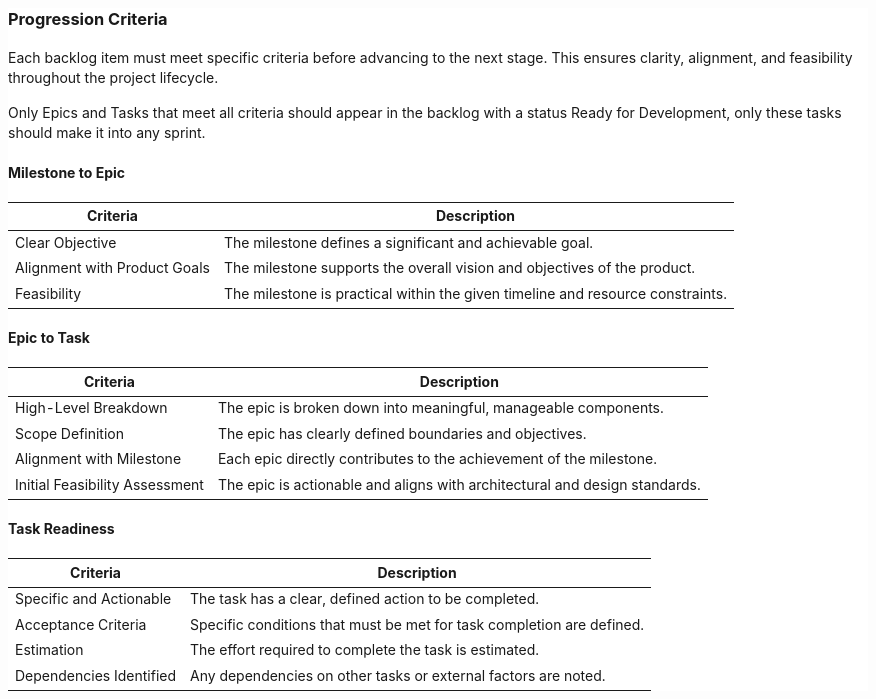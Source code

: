 ### Progression Criteria

Each backlog item must meet specific criteria before advancing to the next stage. This ensures clarity, alignment, and feasibility throughout the project lifecycle.

Only Epics and Tasks that meet all criteria should appear in the backlog with a status Ready for Development, only these tasks should make it into any sprint.

#### Milestone to Epic

| **Criteria**                 | **Description**                                                                |
| ---------------------------- | ------------------------------------------------------------------------------ |
| Clear Objective              | The milestone defines a significant and achievable goal.                       |
| Alignment with Product Goals | The milestone supports the overall vision and objectives of the product.       |
| Feasibility                  | The milestone is practical within the given timeline and resource constraints. |

#### Epic to Task

| **Criteria**                   | **Description**                                                            |
| ------------------------------ | -------------------------------------------------------------------------- |
| High-Level Breakdown           | The epic is broken down into meaningful, manageable components.            |
| Scope Definition               | The epic has clearly defined boundaries and objectives.                    |
| Alignment with Milestone       | Each epic directly contributes to the achievement of the milestone.        |
| Initial Feasibility Assessment | The epic is actionable and aligns with architectural and design standards. |

#### Task Readiness

| **Criteria**            | **Description**                                                       |
| ----------------------- | --------------------------------------------------------------------- |
| Specific and Actionable | The task has a clear, defined action to be completed.                 |
| Acceptance Criteria     | Specific conditions that must be met for task completion are defined. |
| Estimation              | The effort required to complete the task is estimated.                |
| Dependencies Identified | Any dependencies on other tasks or external factors are noted.        |

